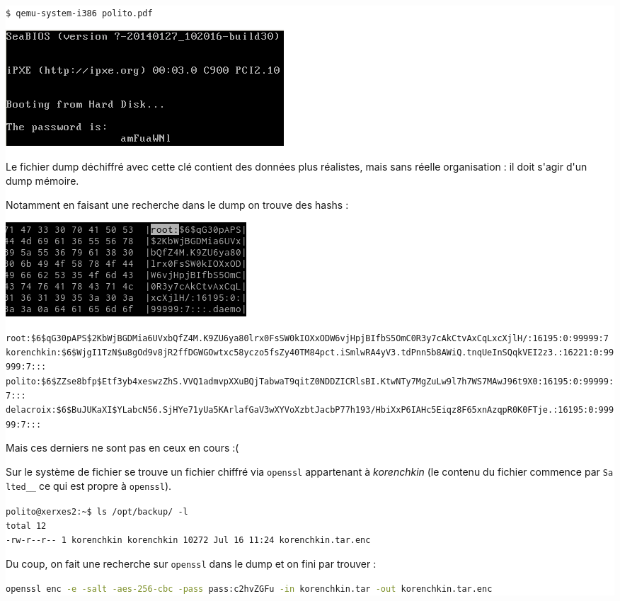 ```console
$ qemu-system-i386 polito.pdf
```

![QEMU lancement PDF secteur de boot](/assets/img/qemu.png)

Le fichier dump déchiffré avec cette clé contient des données plus réalistes, mais sans réelle organisation : il doit s'agir d'un dump mémoire.  

Notamment en faisant une recherche dans le dump on trouve des hashs :  

![Dump mémoire contenant les hashs des mots de passe](/assets/img/dump_clear.png)

```
root:$6$qG30pAPS$2KbWjBGDMia6UVxbQfZ4M.K9ZU6ya80lrx0FsSW0kIOXxODW6vjHpjBIfbS5OmC0R3y7cAkCtvAxCqLxcXjlH/:16195:0:99999:7
korenchkin:$6$WjgI1TzN$u8gOd9v8jR2ffDGWGOwtxc58yczo5fsZy40TM84pct.iSmlwRA4yV3.tdPnn5b8AWiQ.tnqUeInSQqkVEI2z3.:16221:0:99999:7:::
polito:$6$ZZse8bfp$Etf3yb4xeswzZhS.VVQ1admvpXXuBQjTabwaT9qitZ0NDDZICRlsBI.KtwNTy7MgZuLw9l7h7WS7MAwJ96t9X0:16195:0:99999:7:::
delacroix:$6$BuJUKaXI$YLabcN56.SjHYe71yUa5KArlafGaV3wXYVoXzbtJacbP77h193/HbiXxP6IAHc5Eiqz8F65xnAzqpR0K0FTje.:16195:0:99999:7:::
```

Mais ces derniers ne sont pas en ceux en cours :(  

Sur le système de fichier se trouve un fichier chiffré via `openssl` appartenant à *korenchkin* (le contenu du fichier commence par `Salted__` ce qui est propre à `openssl`).  

```console
polito@xerxes2:~$ ls /opt/backup/ -l
total 12
-rw-r--r-- 1 korenchkin korenchkin 10272 Jul 16 11:24 korenchkin.tar.enc
```

Du coup, on fait une recherche sur `openssl` dans le dump et on fini par trouver :  

```bash
openssl enc -e -salt -aes-256-cbc -pass pass:c2hvZGFu -in korenchkin.tar -out korenchkin.tar.enc
```
